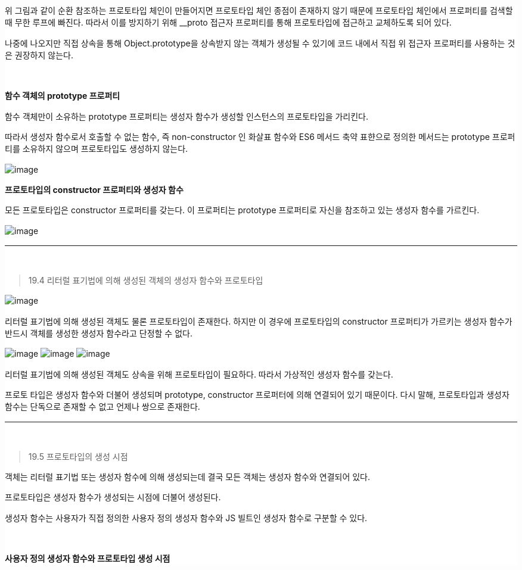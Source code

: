 위 그림과 같이 순환 참조하는 프로토타입 체인이 만들어지면 프로토타입 체인 종점이 존재하지 않기 때문에 프로토타입 체인에서 프로퍼티를 검색할 때 무한 루프에 빠진다. 따라서 이를 방지하기 위해 __proto 접근자 프로퍼티를 통해 프로토타입에 접근하고 교체하도록 되어 있다.

나중에 나오지만 직접 상속을 통해 Object.prototype을 상속받지 않는 객체가 생성될 수 있기에 코드 내에서 직접 위 접근자 프로퍼티를 사용하는 것은 권장하지 않는다.

<br />

**함수 객체의 prototype 프로퍼티**

함수 객체만이 소유하는 prototype 프로퍼티는 생성자 함수가 생성할 인스턴스의 프로토타입을 가리킨다.

따라서 생성자 함수로서 호출할 수 없는 함수, 즉 non-constructor 인 화살표 함수와 ES6 메서드 축약 표햔으로 정의한 메서드는 prototype 프로퍼티를 소유하지 않으며 프로토타입도 생성하지 않는다.

<img width="558" alt="image" src="https://github.com/user-attachments/assets/7c508eff-bc5b-49a1-9458-2738e38bc45a">

<br />

**프로토타입의 constructor 프로퍼티와 생성자 함수**

모든 프로토타입은 constructor 프로퍼티를 갖는다. 이 프로퍼티는 prototype 프로퍼티로 자신을 참조하고 있는 생성자 함수를 가르킨다. 

<img width="395" alt="image" src="https://github.com/user-attachments/assets/d55b4ece-5e0e-4dc7-a26d-68bf6cafde15">

---
<br />

> 19.4 리터럴 표기법에 의해 생성된 객체의 생성자 함수와 프로토타입

<img width="395" alt="image" src="https://github.com/user-attachments/assets/1ecfdba2-dbd8-472f-b65a-475a7ad8be33">

리터럴 표기법에 의해 생성된 객체도 물론 프로토타입이 존재한다. 하지만 이 경우에 프로토타입의 constructor 프로퍼티가 가르키는 생성자 함수가 반드시 객체를 생성한 생성자 함수라고 단정할 수 없다.

<img width="576" alt="image" src="https://github.com/user-attachments/assets/07c8adb8-49a4-497d-9fbc-f3db8dbd7e0a">

<img width="569" alt="image" src="https://github.com/user-attachments/assets/9b33d274-39bc-41b0-ad57-f56cf022f13a">

<img width="569" alt="image" src="https://github.com/user-attachments/assets/e9cbeed0-1403-42c6-9651-f8fcadcdb3bf">

리터럴 표기법에 의해 생성된 객체도 상속을 위해 프로토타입이 필요하다. 따라서 가상적인 생성자 함수를 갖는다.

프로토 타입은 생성자 함수와 더불어 생성되며 prototype, constructor 프로퍼터에 의해 연결되어 있기 때문이다. 다시 말해, 프로토타입과 생성자 함수는 단독으로 존재할 수 없고 언제나 쌍으로 존재한다.

---
<br />

> 19.5 프로토타입의 생성 시점

객체는 리터럴 표기법 또는 생성자 함수에 의해 생성되는데 결국 모든 객체는 생성자 함수와 연결되어 있다.

프로토타입은 생성자 함수가 생성되는 시점에 더불어 생성된다.

생성자 함수는 사용자가 직접 정의한 사용자 정의 생성자 함수와 JS 빌트인 생성자 함수로 구분할 수 있다.

<br />

**사용자 정의 생성자 함수와 프로토타입 생성 시점**
